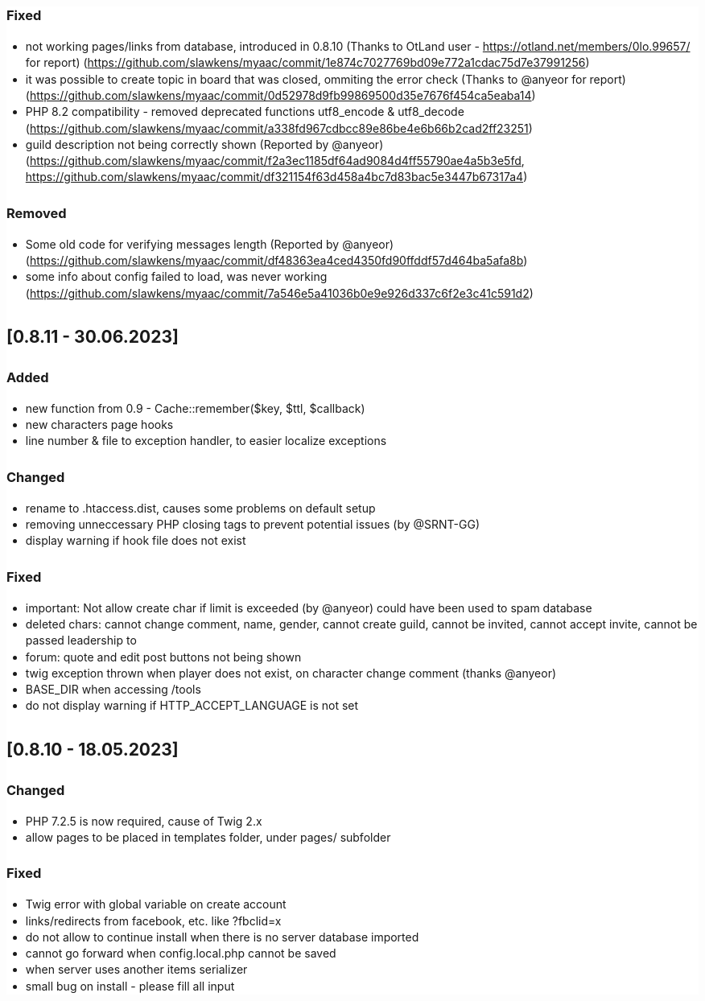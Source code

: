 ### Fixed
* not working pages/links from database, introduced in 0.8.10 (Thanks to OtLand user - https://otland.net/members/0lo.99657/ for report) (https://github.com/slawkens/myaac/commit/1e874c7027769bd09e772a1cdac75d7e37991256)
* it was possible to create topic in board that was closed, ommiting the error check (Thanks to @anyeor for report) (https://github.com/slawkens/myaac/commit/0d52978d9fb99869500d35e7676f454ca5eaba14)
* PHP 8.2 compatibility - removed deprecated functions utf8_encode & utf8_decode (https://github.com/slawkens/myaac/commit/a338fd967cdbcc89e86be4e6b66b2cad2ff23251)
* guild description not being correctly shown (Reported by @anyeor)  (https://github.com/slawkens/myaac/commit/f2a3ec1185df64ad9084d4ff55790ae4a5b3e5fd, https://github.com/slawkens/myaac/commit/df321154f63d458a4bc7d83bac5e3447b67317a4)

### Removed
* Some old code for verifying messages length (Reported by @anyeor) (https://github.com/slawkens/myaac/commit/df48363ea4ced4350fd90ffddf57d464ba5afa8b)
* some info about config failed to load, was never working (https://github.com/slawkens/myaac/commit/7a546e5a41036b0e9e926d337c6f2e3c41c591d2)

## [0.8.11 - 30.06.2023]

### Added
* new function from 0.9 - Cache::remember($key, $ttl, $callback)
* new characters page hooks
* line number & file to exception handler, to easier localize exceptions

### Changed
* rename to .htaccess.dist, causes some problems on default setup
* removing unneccessary PHP closing tags to prevent potential issues (by @SRNT-GG)
* display warning if hook file does not exist

### Fixed
* important: Not allow create char if limit is exceeded (by @anyeor) could have been used to spam database
* deleted chars: cannot change comment, name, gender, cannot create guild, cannot be invited, cannot accept invite, cannot be passed leadership to
* forum: quote and edit post buttons not being shown
* twig exception thrown when player does not exist, on character change comment (thanks @anyeor)
* BASE_DIR when accessing /tools
* do not display warning if HTTP_ACCEPT_LANGUAGE is not set

## [0.8.10 - 18.05.2023]

### Changed
* PHP 7.2.5 is now required, cause of Twig 2.x
* allow pages to be placed in templates folder, under pages/ subfolder

### Fixed
* Twig error with global variable on create account
* links/redirects from facebook, etc. like ?fbclid=x
* do not allow to continue install when there is no server database imported
* cannot go forward when config.local.php cannot be saved
* when server uses another items serializer
* small bug on install - please fill all input
